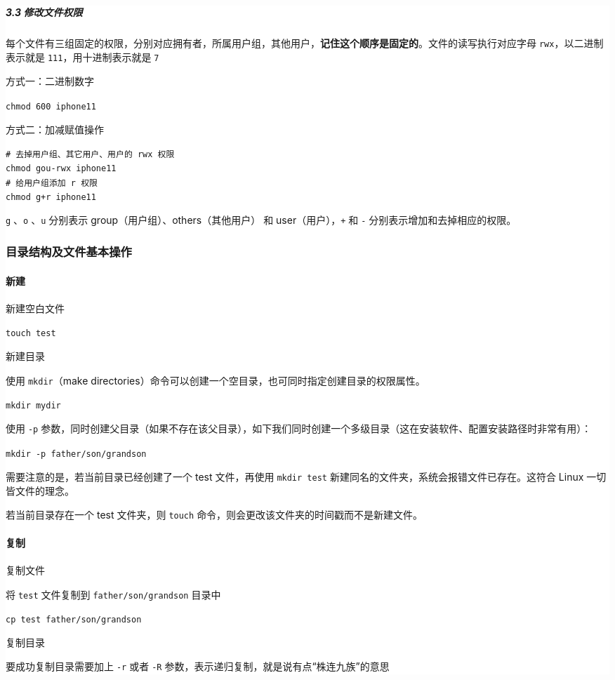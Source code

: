 ##### 3.3 修改文件权限

每个文件有三组固定的权限，分别对应拥有者，所属用户组，其他用户，**记住这个顺序是固定的**。文件的读写执行对应字母 `rwx`，以二进制表示就是 `111`，用十进制表示就是 `7` 

方式一：二进制数字

``` shell
chmod 600 iphone11
```

方式二：加减赋值操作

``` shell
# 去掉用户组、其它用户、用户的 rwx 权限
chmod gou-rwx iphone11
# 给用户组添加 r 权限
chmod g+r iphone11
```

``g`` 、``o``  、``u``  分别表示 group（用户组）、others（其他用户） 和 user（用户），``+`` 和 ``-`` 分别表示增加和去掉相应的权限。

### 目录结构及文件基本操作

#### 新建

新建空白文件

``` shell
touch test
```

新建目录

使用 `mkdir`（make directories）命令可以创建一个空目录，也可同时指定创建目录的权限属性。 

``` shell
mkdir mydir
```

使用 `-p` 参数，同时创建父目录（如果不存在该父目录），如下我们同时创建一个多级目录（这在安装软件、配置安装路径时非常有用）： 

``` shell
mkdir -p father/son/grandson 
```

需要注意的是，若当前目录已经创建了一个 test 文件，再使用 `mkdir test` 新建同名的文件夹，系统会报错文件已存在。这符合 Linux 一切皆文件的理念。 

若当前目录存在一个 test 文件夹，则 `touch` 命令，则会更改该文件夹的时间戳而不是新建文件。 

#### 复制

复制文件 

将 `test` 文件复制到 `father/son/grandson` 目录中 

``` shell
cp test father/son/grandson
```

复制目录

 要成功复制目录需要加上 `-r` 或者 `-R` 参数，表示递归复制，就是说有点“株连九族”的意思 
